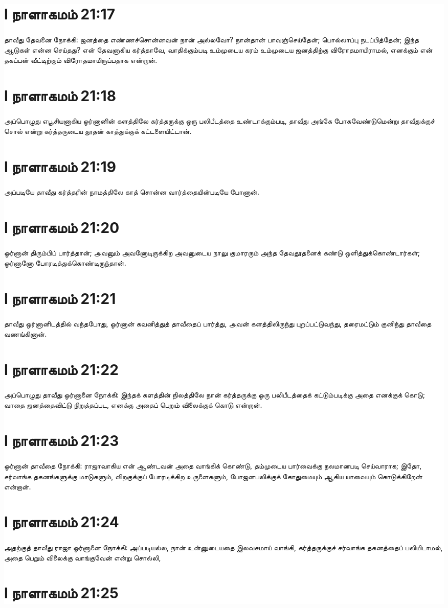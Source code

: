 # I நாளாகமம் 21:17

தாவீது தேவனை நோக்கி: ஜனத்தை எண்ணச்சொன்னவன் நான் அல்லவோ? நான்தான் பாவஞ்செய்தேன்; பொல்லாப்பு நடப்பித்தேன்; இந்த ஆடுகள் என்ன செய்தது? என் தேவனாகிய கர்த்தாவே, வாதிக்கும்படி உம்முடைய கரம் உம்முடைய ஜனத்திற்கு விரோதமாயிராமல், எனக்கும் என் தகப்பன் வீட்டிற்கும் விரோதமாயிருப்பதாக என்றான்.

# I நாளாகமம் 21:18

அப்பொழுது எபூசியனாகிய ஒர்னானின் களத்திலே கர்த்தருக்கு ஒரு பலிபீடத்தை உண்டாக்கும்படி, தாவீது அங்கே போகவேண்டுமென்று தாவீதுக்குச் சொல் என்று கர்த்தருடைய தூதன் காத்துக்குக் கட்டளையிட்டான்.

# I நாளாகமம் 21:19

அப்படியே தாவீது கர்த்தரின் நாமத்திலே காத் சொன்ன வார்த்தையின்படியே போனான்.

# I நாளாகமம் 21:20

ஒர்னான் திரும்பிப் பார்த்தான்; அவனும் அவனோடிருக்கிற அவனுடைய நாலு குமாரரும் அந்த தேவதூதனைக் கண்டு ஒளித்துக்கொண்டார்கள்; ஒர்னானோ போரடித்துக்கொண்டிருந்தான்.

# I நாளாகமம் 21:21

தாவீது ஒர்னானிடத்தில் வந்தபோது, ஒர்னான் கவனித்துத் தாவீதைப் பார்த்து, அவன் களத்திலிருந்து புறப்பட்டுவந்து, தரைமட்டும் குனிந்து தாவீதை வணங்கினான்.

# I நாளாகமம் 21:22

அப்பொழுது தாவீது ஒர்னானை நோக்கி: இந்தக் களத்தின் நிலத்திலே நான் கர்த்தருக்கு ஒரு பலிபீடத்தைக் கட்டும்படிக்கு அதை எனக்குக் கொடு; வாதை ஜனத்தைவிட்டு நிறுத்தப்பட, எனக்கு அதைப் பெறும் விலைக்குக் கொடு என்றான்.

# I நாளாகமம் 21:23

ஒர்னான் தாவீதை நோக்கி: ராஜாவாகிய என் ஆண்டவன் அதை வாங்கிக் கொண்டு, தம்முடைய பார்வைக்கு நலமானபடி செய்வாராக; இதோ, சர்வாங்க தகனங்களுக்கு மாடுகளும், விறகுக்குப் போரடிக்கிற உருளைகளும், போஜனபலிக்குக் கோதுமையும் ஆகிய யாவையும் கொடுக்கிறேன் என்றான்.

# I நாளாகமம் 21:24

அதற்குத் தாவீது ராஜா ஒர்னானை நோக்கி: அப்படியல்ல, நான் உன்னுடையதை இலவசமாய் வாங்கி, கர்த்தருக்குச் சர்வாங்க தகனத்தைப் பலியிடாமல், அதை பெறும் விலைக்கு வாங்குவேன் என்று சொல்லி,

# I நாளாகமம் 21:25
